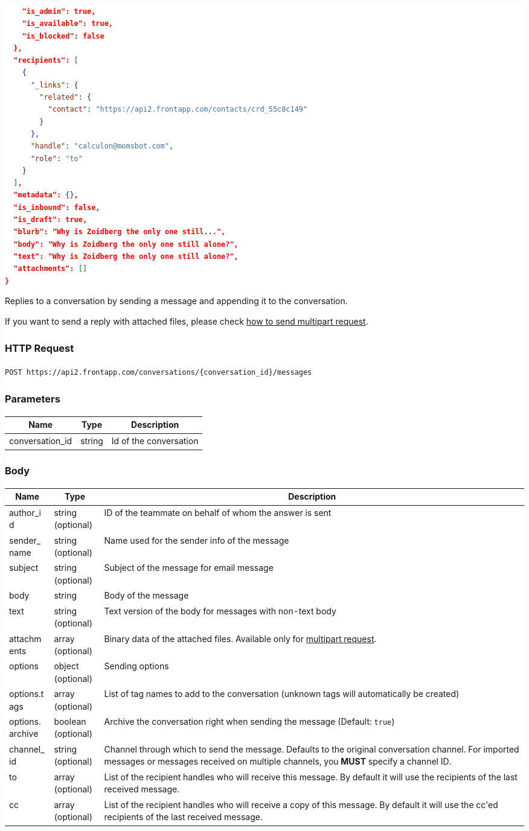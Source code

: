 ```json
    "is_admin": true,
    "is_available": true,
    "is_blocked": false
  },
  "recipients": [
    {
      "_links": {
        "related": {
          "contact": "https://api2.frontapp.com/contacts/crd_55c8c149"
        }
      },
      "handle": "calculon@momsbot.com",
      "role": "to"
    }
  ],
  "metadata": {},
  "is_inbound": false,
  "is_draft": true,
  "blurb": "Why is Zoidberg the only one still...",
  "body": "Why is Zoidberg the only one still alone?",
  "text": "Why is Zoidberg the only one still alone?",
  "attachments": []
}
```
Replies to a conversation by sending a message and appending it to the conversation.

If you want to send a reply with attached files, please check [how to send multipart request](#send-multipart-request).

### HTTP Request

`POST https://api2.frontapp.com/conversations/{conversation_id}/messages`
### Parameters


Name | Type | Description
-----|------|------------
conversation_id | string | Id of the conversation

### Body


Name | Type | Description
-----|------|------------
author_id | string (optional) | ID of the teammate on behalf of whom the answer is sent 
sender_name | string (optional) | Name used for the sender info of the message 
subject | string (optional) | Subject of the message for email message 
body | string | Body of the message 
text | string (optional) | Text version of the body for messages with non-text body 
attachments | array (optional) | Binary data of the attached files. Available only for [multipart request](#send-multipart-request). 
options | object (optional) | Sending options 
options.tags | array (optional) | List of tag names to add to the conversation (unknown tags will automatically be created) 
options.archive | boolean (optional) | Archive the conversation right when sending the message (Default: `true`)
channel_id | string (optional) | Channel through which to send the message. Defaults to the original conversation channel. For imported messages or messages received on multiple channels, you **MUST** specify a channel ID. 
to | array (optional) | List of the recipient handles who will receive this message. By default it will use the recipients of the last received message. 
cc | array (optional) | List of the recipient handles who will receive a copy of this message. By default it will use the cc'ed recipients of the last received message. 